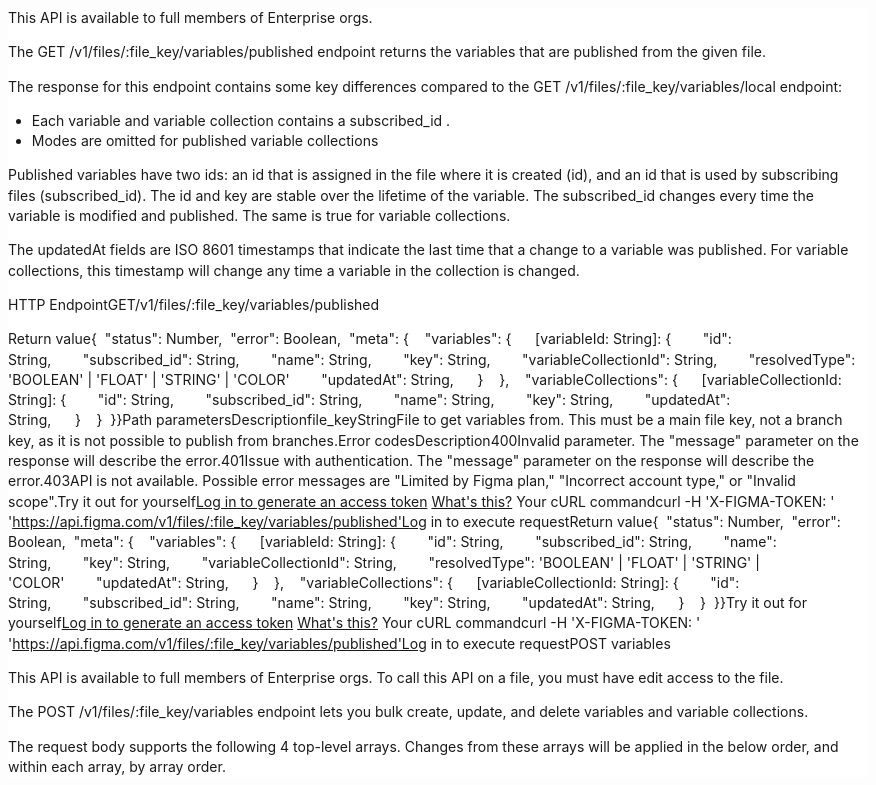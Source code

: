 This API is available to full members of Enterprise orgs.

The GET /v1/files/:file_key/variables/published endpoint returns the variables that are published from the given file.

The response for this endpoint contains some key differences compared to the GET /v1/files/:file_key/variables/local endpoint:

- Each variable and variable collection contains a subscribed_id .
- Modes are omitted for published variable collections

Published variables have two ids: an id that is assigned in the file where it is created (id), and an id that is used by subscribing files (subscribed_id). The id and key are stable over the lifetime of the variable. The subscribed_id changes every time the variable is modified and published. The same is true for variable collections.

The updatedAt fields are ISO 8601 timestamps that indicate the last time that a change to a variable was published. For variable collections, this timestamp will change any time a variable in the collection is changed.

HTTP EndpointGET/v1/files/:file_key/variables/published

Return value{  "status": Number,  "error": Boolean,  "meta": {    "variables": {      [variableId: String]: {        "id": String,        "subscribed_id": String,        "name": String,        "key": String,        "variableCollectionId": String,        "resolvedType": 'BOOLEAN' | 'FLOAT' | 'STRING' | 'COLOR'        "updatedAt": String,      }    },    "variableCollections": {      [variableCollectionId: String]: {        "id": String,        "subscribed_id": String,        "name": String,        "key": String,        "updatedAt": String,      }    }  }}Path parametersDescriptionfile_keyStringFile to get variables from.
 This must be a main file key, not a branch key, as it is not possible to publish from branches.Error codesDescription400Invalid parameter. The "message" parameter on the response will describe the error.401Issue with authentication. The "message" parameter on the response will describe the error.403API is not available. Possible error messages are "Limited by Figma plan," "Incorrect account type," or "Invalid scope".Try it out for yourself[Log in to generate an access token](/login?cont=/developers/docs)
[What's this?](#access-tokens)
Your cURL commandcurl -H 'X-FIGMA-TOKEN: <personal access token>' 'https://api.figma.com/v1/files/:file_key/variables/published'Log in to execute requestReturn value{  "status": Number,  "error": Boolean,  "meta": {    "variables": {      [variableId: String]: {        "id": String,        "subscribed_id": String,        "name": String,        "key": String,        "variableCollectionId": String,        "resolvedType": 'BOOLEAN' | 'FLOAT' | 'STRING' | 'COLOR'        "updatedAt": String,      }    },    "variableCollections": {      [variableCollectionId: String]: {        "id": String,        "subscribed_id": String,        "name": String,        "key": String,        "updatedAt": String,      }    }  }}Try it out for yourself[Log in to generate an access token](/login?cont=/developers/docs)
[What's this?](#access-tokens)
Your cURL commandcurl -H 'X-FIGMA-TOKEN: <personal access token>' 'https://api.figma.com/v1/files/:file_key/variables/published'Log in to execute requestPOST variables

This API is available to full members of Enterprise orgs. To call this API on a file, you must have edit access to the file.

The POST /v1/files/:file_key/variables endpoint lets you bulk create, update, and delete variables and variable collections.

The request body supports the following 4 top-level arrays. Changes from these arrays will be applied in the below order, and within each array, by array order.
